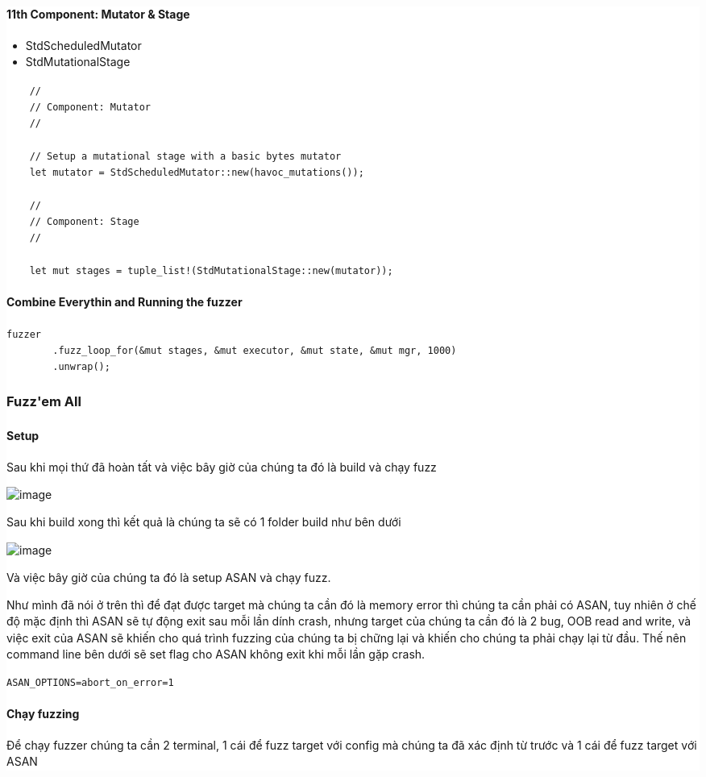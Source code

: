 #### 11th Component: Mutator & Stage 

* StdScheduledMutator
* StdMutationalStage

```rust=
    //
    // Component: Mutator
    //

    // Setup a mutational stage with a basic bytes mutator
    let mutator = StdScheduledMutator::new(havoc_mutations());

    //
    // Component: Stage
    //

    let mut stages = tuple_list!(StdMutationalStage::new(mutator));
```

#### Combine Everythin and Running the fuzzer 

```rust!
fuzzer
        .fuzz_loop_for(&mut stages, &mut executor, &mut state, &mut mgr, 1000)
        .unwrap();
```

### Fuzz'em All 

#### Setup
Sau khi mọi thứ đã hoàn tất và việc bây giờ của chúng ta đó là build và chạy fuzz 

![image](https://hackmd.io/_uploads/Hy34gtFRa.png)


Sau khi build xong thì kết quả là chúng ta sẽ có 1 folder build như bên dưới 

![image](https://hackmd.io/_uploads/HJBDlYYAa.png)

Và việc bây giờ của chúng ta đó là setup ASAN và chạy fuzz. 

Như mình đã nói ở trên thì để đạt được target mà chúng ta cần đó là memory error thì chúng ta cần phải có ASAN, tuy nhiên ở chế độ mặc định thì ASAN sẽ tự động exit sau mỗi lần dính crash, nhưng target của chúng ta cần đó là 2 bug, OOB read and write, và việc exit của ASAN sẽ khiến cho quá trình fuzzing của chúng ta bị chững lại và khiến cho chúng ta phải chạy lại từ đầu. Thế nên command line bên dưới sẽ set flag cho ASAN không exit khi mỗi lần gặp crash. 

`ASAN_OPTIONS=abort_on_error=1`


#### Chạy fuzzing 

Để chạy fuzzer chúng ta cần 2 terminal, 1 cái để fuzz target với config mà chúng ta đã xác định từ trước và 1 cái để fuzz target với ASAN 
